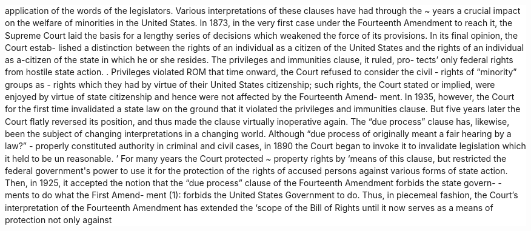 application of the words of the 
legislators. Various interpretations of 
these clauses have had through the 
~ years a crucial impact on the welfare 
of minorities in the United States. 
In 1873, in the very first case under 
the Fourteenth Amendment to reach 
it, the Supreme Court laid the basis 
for a lengthy series of decisions which 
weakened the force of its provisions. 
In its final opinion, the Court estab- 
lished a distinction between the rights 
of an individual as a citizen of the 
United States and the rights of an 
individual as a-citizen of the state in 
which he or she resides. The privileges 
and immunities clause, it ruled, pro- 
tects’ only federal rights from hostile 
state action. . 
Privileges violated 
ROM that time onward, the Court 
refused to consider the civil - 
rights of “minority” groups as - 
rights which they had by virtue 
of their United States citizenship; 
such rights, the Court stated or 
implied, were enjoyed by virtue of 
state citizenship and hence were not 
affected by the Fourteenth Amend- 
ment. In 1935, however, the Court for 
the first time invalidated a state law 
on the ground that it violated the 
privileges and immunities clause. But 
five years later the Court flatly reversed 
its position, and thus made the clause 
virtually inoperative again. 
The “due process” clause has, 
likewise, been the subject of changing 
interpretations in a changing world. 
Although “due process of 
originally meant a fair hearing by a 
law?” - 
properly constituted authority in 
criminal and civil cases, in 1890 the 
Court began to invoke it to invalidate 
legislation which it held to be un 
reasonable. ’ 
For many years the Court protected 
~ property rights by ‘means of this clause, 
but restricted the federal government's 
power to use it for the protection of 
the rights of accused persons against 
various forms of state action. Then, in 
1925, it accepted the notion that the 
“due process” clause of the Fourteenth 
Amendment forbids the state govern- - 
ments to do what the First Amend- 
ment (1): forbids the United States 
Government to do. 
Thus, in piecemeal fashion, the 
Court’s interpretation of the Fourteenth 
Amendment has extended the ‘scope of 
the Bill of Rights until it now serves as 
a means of protection not only against 